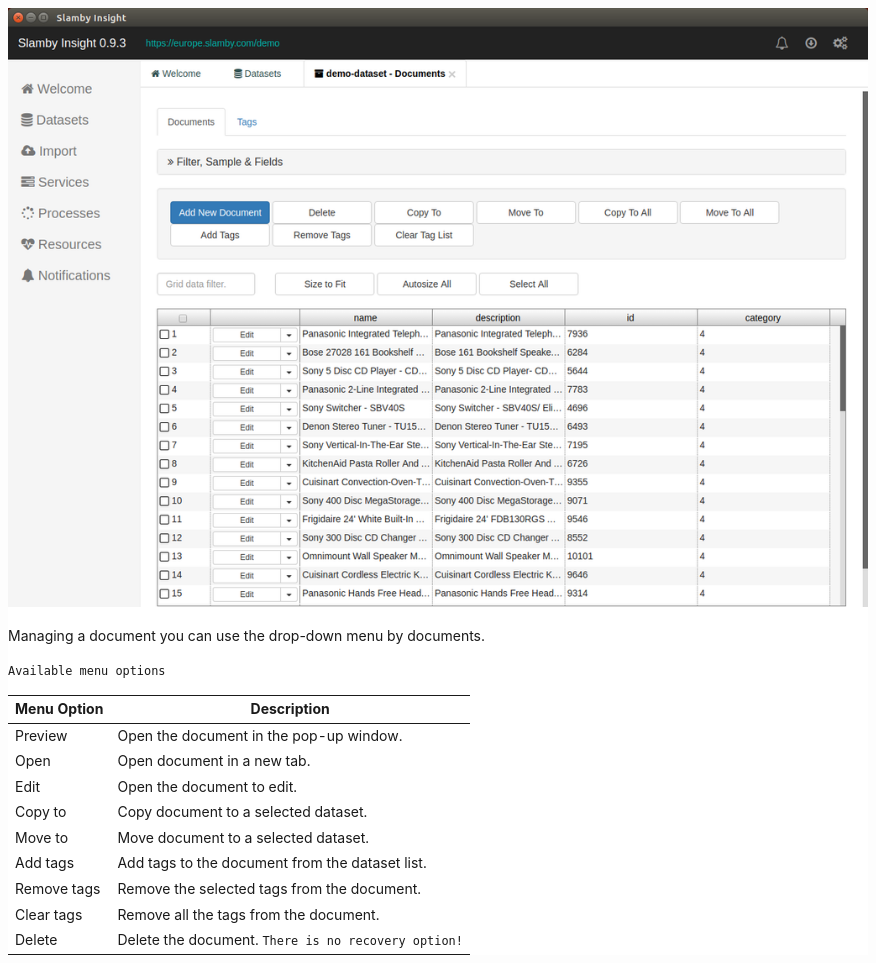 ![Documents](img/document-panel.png)

Managing a document you can use the drop-down menu by documents.

`Available menu options`

Menu Option | Description
--- | ---
Preview | Open the document in the pop-up window.
Open | Open document in a new tab.
Edit | Open the document to edit.
Copy to | Copy document to a selected dataset.
Move to | Move document to a selected dataset.
Add tags | Add tags to the document from the dataset list.
Remove tags | Remove the selected tags from the document.
Clear tags | Remove all the tags from the document.
Delete | Delete the document. `There is no recovery option!`
